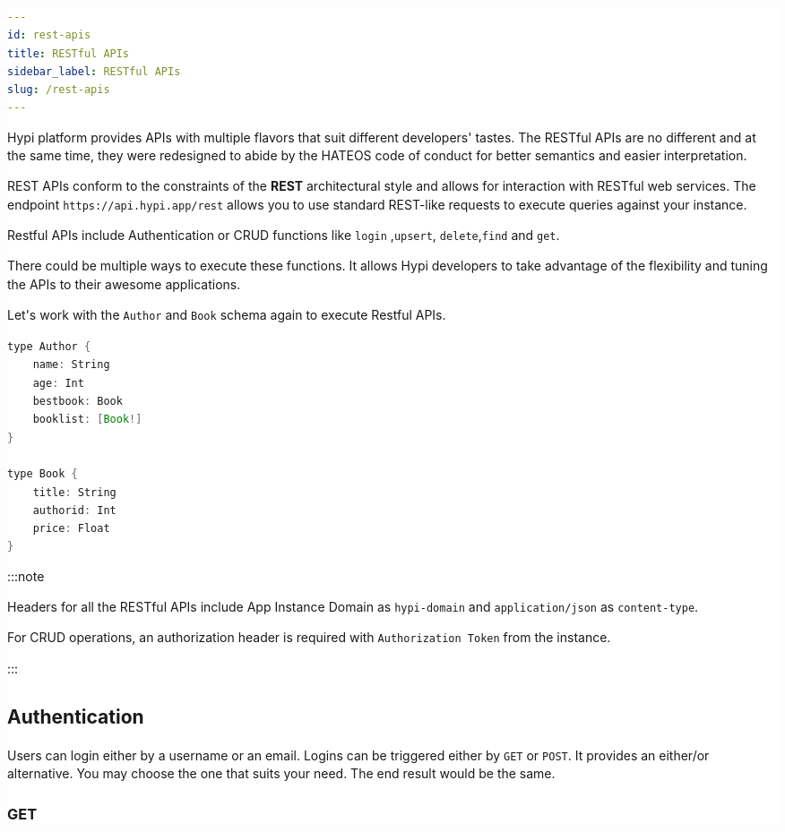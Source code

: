```yaml
---
id: rest-apis
title: RESTful APIs
sidebar_label: RESTful APIs
slug: /rest-apis
---
```


Hypi platform provides APIs with multiple flavors that suit different developers' tastes. The RESTful APIs are no different and at the same time, they were redesigned to abide by the HATEOS code of conduct for better semantics and easier interpretation.

REST APIs conform to the constraints of the **REST** architectural style and allows for interaction with RESTful web services. The endpoint  `https://api.hypi.app/rest` allows you to use standard REST-like requests to execute queries against your instance.

Restful APIs include Authentication or CRUD functions like `login` ,`upsert`, `delete`,`find` and `get`.

There could be multiple ways to execute these functions. It allows Hypi developers to take advantage of the flexibility and tuning the APIs to their awesome applications.

Let's work with the `Author` and `Book` schema again to execute Restful APIs.

```java
type Author {
    name: String
    age: Int
    bestbook: Book
    booklist: [Book!]
}

type Book {
    title: String
    authorid: Int
    price: Float
}
```
:::note 

Headers for all the RESTful APIs include App Instance Domain as `hypi-domain` and  `application/json` as `content-type`.

For CRUD operations, an authorization header is required with `Authorization Token` from the instance.

:::

## Authentication

Users can login either by a username or an email. Logins can be triggered either by `GET` or `POST`. It provides an either/or alternative. You may choose the one that suits your need. The end result would be the same.

### GET
